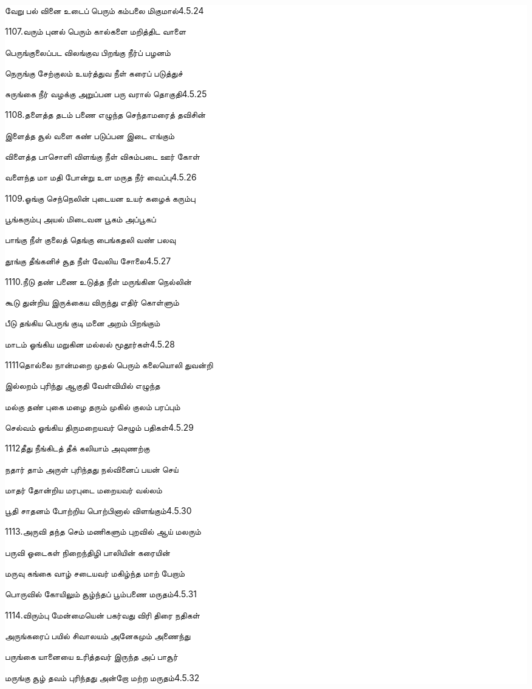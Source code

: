 வேறு பல் வினை உடைப் பெரும் கம்பலை மிகுமால்4.5.24

 1107.வரும் புனல் பெரும் கால்களை மறித்திட வாளை  

பெருங்குலைப்பட விலங்குவ பிறங்கு நீர்ப் பழனம்  

நெருங்கு சேற்குலம் உயர்த்துவ நீள் கரைப் படுத்துச்  

சுருங்கை நீர் வழக்கு அறுப்பன பரு வரால் தொகுதி4.5.25

 1108.தளைத்த தடம் பணை எழுந்த செந்தாமரைத் தவிசின்  

இளைத்த சூல் வளை கண் படுப்பன இடை எங்கும்  

விளைத்த பாசொளி விளங்கு நீள் விசும்படை ஊர் கோள்  

வளைந்த மா மதி போன்று உள மருத நீர் வைப்பு4.5.26

 1109.ஓங்கு செந்நெலின் புடையன உயர் கழைக் கரும்பு  

பூங்கரும்பு அயல் மிடைவன பூகம் அப்பூகப்  

பாங்கு நீள் குலைத் தெங்கு பைங்கதலி வண் பலவு  

தூங்கு தீங்கனிச் சூத நீள் வேலிய சோலை4.5.27

 1110.நீடு தண் பணை உடுத்த நீள் மருங்கின நெல்லின்  

கூடு துன்றிய இருக்கைய விருந்து எதிர் கொள்ளும்  

பீடு தங்கிய பெருங் குடி மனை அறம் பிறங்கும்  

மாடம் ஓங்கிய மறுகின மல்லல் மூதூர்கள்4.5.28

 1111தொல்லை நான்மறை முதல் பெரும் கலையொலி துவன்றி  

இல்லறம் புரிந்து ஆகுதி வேள்வியில் எழுந்த  

மல்கு தண் புகை மழை தரும் முகில் குலம் பரப்பும்  

செல்வம் ஓங்கிய திருமறையவர் செழும் பதிகள்4.5.29

 1112தீது நீங்கிடத் தீக் கலியாம் அவுணற்கு  

நதார் தாம் அருள் புரிந்தது நல்வினைப் பயன் செய்  

மாதர் தோன்றிய மரபுடை மறையவர் வல்லம்  

பூதி சாதனம் போற்றிய பொற்பினால் விளங்கும்4.5.30

 1113.அருவி தந்த செம் மணிகளும் புறவில் ஆய் மலரும்  

பருவி ஓடைகள் நிறைந்திழி பாலியின் கரையின்  

மருவு கங்கை வாழ் சடையவர் மகிழ்ந்த மாற் பேறாம்  

பொருவில் கோயிலும் சூழ்ந்தப் பூம்பணை மருதம்4.5.31

 1114.விரும்பு மேன்மையென் பகர்வது விரி திரை நதிகள்  

அருங்கரைப் பயில் சிவாலயம் அனேகமும் அணைந்து  

பருங்கை யானையை உரித்தவர் இருந்த அப் பாசூர்  

மருங்கு சூழ் தவம் புரிந்தது அன்றோ மற்ற மருதம்4.5.32
